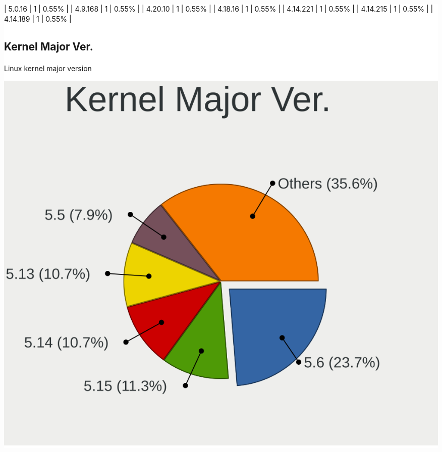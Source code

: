 | 5.0.16   | 1         | 0.55%   |
| 4.9.168  | 1         | 0.55%   |
| 4.20.10  | 1         | 0.55%   |
| 4.18.16  | 1         | 0.55%   |
| 4.14.221 | 1         | 0.55%   |
| 4.14.215 | 1         | 0.55%   |
| 4.14.189 | 1         | 0.55%   |

Kernel Major Ver.
-----------------

Linux kernel major version

![Kernel Major Ver.](./All/images/pie_chart/os_kernel_major.svg)
